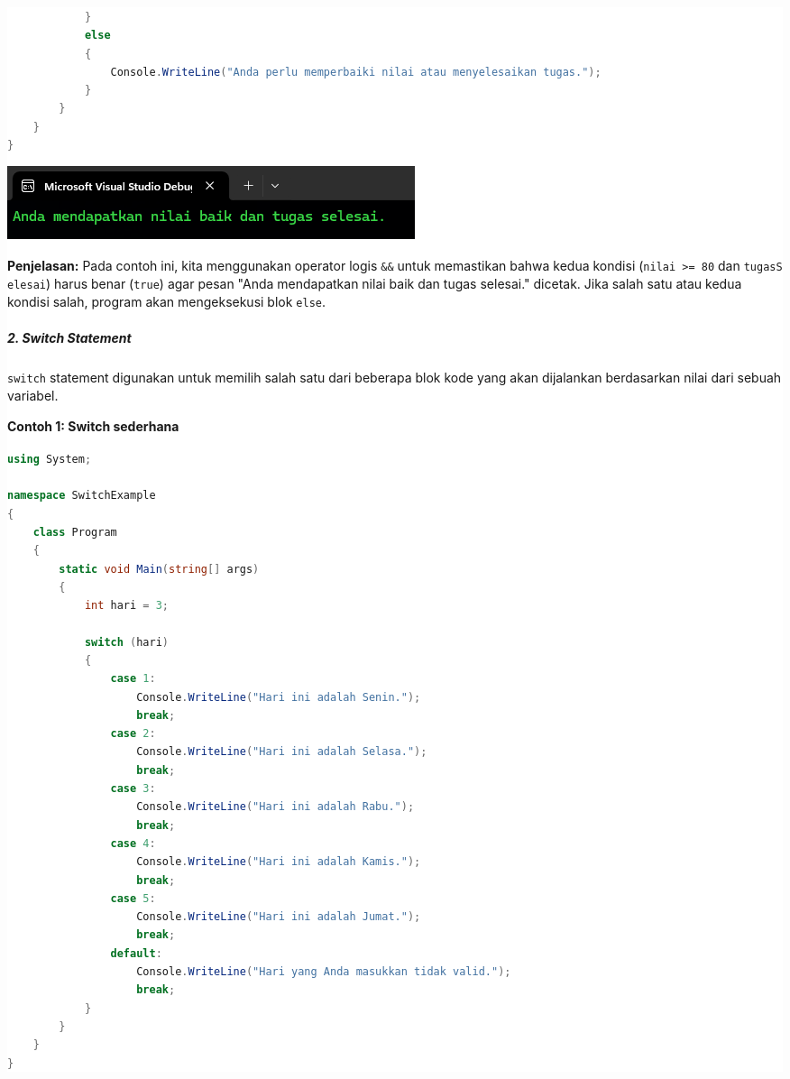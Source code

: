 ```csharp
            }
            else
            {
                Console.WriteLine("Anda perlu memperbaiki nilai atau menyelesaikan tugas.");
            }
        }
    }
}
```
![Sample run](./Assets/code-5.png)

**Penjelasan:** Pada contoh ini, kita menggunakan operator logis `&&` untuk memastikan bahwa kedua kondisi (`nilai >= 80` dan `tugasSelesai`) harus benar (`true`) agar pesan "Anda mendapatkan nilai baik dan tugas selesai." dicetak. Jika salah satu atau kedua kondisi salah, program akan mengeksekusi blok `else`.

##### **2. Switch Statement**
`switch` statement digunakan untuk memilih salah satu dari beberapa blok kode yang akan dijalankan berdasarkan nilai dari sebuah variabel.

**Contoh 1: Switch sederhana**
```csharp
using System;

namespace SwitchExample
{
    class Program
    {
        static void Main(string[] args)
        {
            int hari = 3;

            switch (hari)
            {
                case 1:
                    Console.WriteLine("Hari ini adalah Senin.");
                    break;
                case 2:
                    Console.WriteLine("Hari ini adalah Selasa.");
                    break;
                case 3:
                    Console.WriteLine("Hari ini adalah Rabu.");
                    break;
                case 4:
                    Console.WriteLine("Hari ini adalah Kamis.");
                    break;
                case 5:
                    Console.WriteLine("Hari ini adalah Jumat.");
                    break;
                default:
                    Console.WriteLine("Hari yang Anda masukkan tidak valid.");
                    break;
            }
        }
    }
}
```